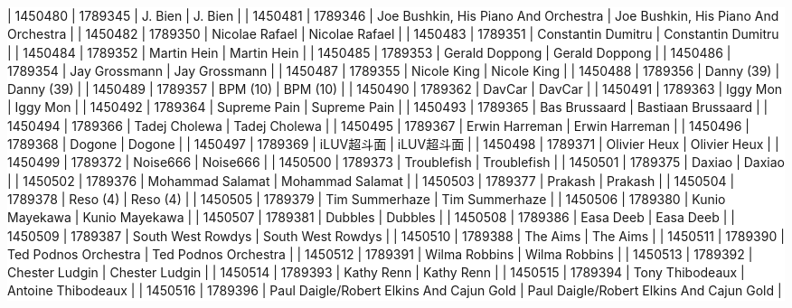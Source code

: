 | 1450480 | 1789345 | J. Bien | J. Bien |
| 1450481 | 1789346 | Joe Bushkin, His Piano And Orchestra | Joe Bushkin, His Piano And Orchestra |
| 1450482 | 1789350 | Nicolae Rafael | Nicolae Rafael |
| 1450483 | 1789351 | Constantin Dumitru | Constantin Dumitru |
| 1450484 | 1789352 | Martin Hein | Martin Hein |
| 1450485 | 1789353 | Gerald Doppong | Gerald Doppong |
| 1450486 | 1789354 | Jay Grossmann | Jay Grossmann |
| 1450487 | 1789355 | Nicole King | Nicole King |
| 1450488 | 1789356 | Danny (39) | Danny (39) |
| 1450489 | 1789357 | BPM (10) | BPM (10) |
| 1450490 | 1789362 | DavCar | DavCar |
| 1450491 | 1789363 | Iggy Mon | Iggy Mon |
| 1450492 | 1789364 | Supreme Pain | Supreme Pain |
| 1450493 | 1789365 | Bas Brussaard | Bastiaan Brussaard |
| 1450494 | 1789366 | Tadej Cholewa | Tadej Cholewa |
| 1450495 | 1789367 | Erwin Harreman | Erwin Harreman |
| 1450496 | 1789368 | Dogone | Dogone |
| 1450497 | 1789369 | iLUV超斗面 | iLUV超斗面 |
| 1450498 | 1789371 | Olivier Heux | Olivier Heux |
| 1450499 | 1789372 | Noise666 | Noise666 |
| 1450500 | 1789373 | Troublefish | Troublefish |
| 1450501 | 1789375 | Daxiao | Daxiao |
| 1450502 | 1789376 | Mohammad Salamat | Mohammad Salamat |
| 1450503 | 1789377 | Prakash | Prakash |
| 1450504 | 1789378 | Reso (4) | Reso (4) |
| 1450505 | 1789379 | Tim Summerhaze | Tim Summerhaze |
| 1450506 | 1789380 | Kunio Mayekawa | Kunio Mayekawa |
| 1450507 | 1789381 | Dubbles | Dubbles |
| 1450508 | 1789386 | Easa Deeb | Easa Deeb |
| 1450509 | 1789387 | South West Rowdys | South West Rowdys |
| 1450510 | 1789388 | The Aims | The Aims |
| 1450511 | 1789390 | Ted Podnos Orchestra | Ted Podnos Orchestra |
| 1450512 | 1789391 | Wilma Robbins | Wilma Robbins |
| 1450513 | 1789392 | Chester Ludgin | Chester Ludgin |
| 1450514 | 1789393 | Kathy Renn | Kathy Renn |
| 1450515 | 1789394 | Tony Thibodeaux | Antoine Thibodeaux |
| 1450516 | 1789396 | Paul Daigle/Robert Elkins And Cajun Gold | Paul Daigle/Robert Elkins And Cajun Gold |